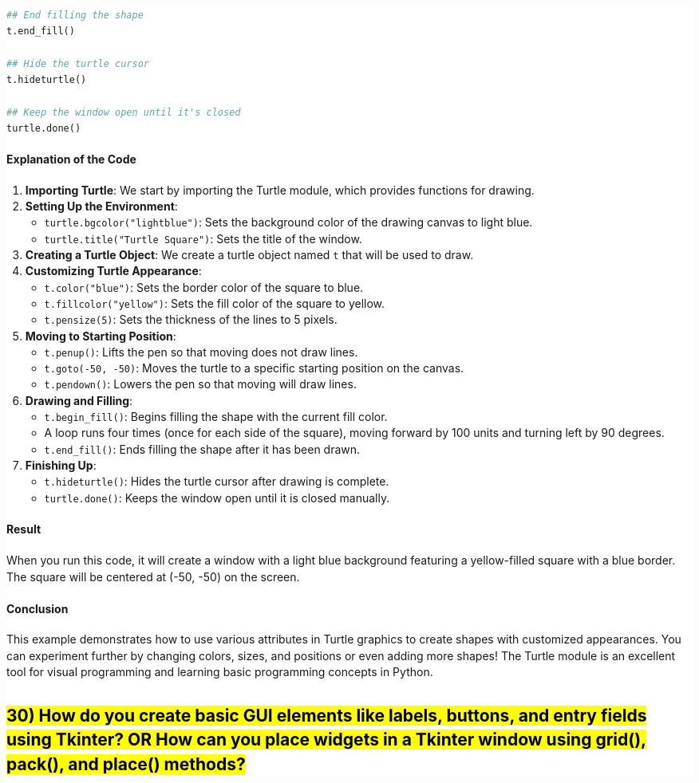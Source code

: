 ```python
## End filling the shape
t.end_fill()

## Hide the turtle cursor
t.hideturtle()

## Keep the window open until it's closed
turtle.done()

```

#### Explanation of the Code

1. **Importing Turtle**: We start by importing the Turtle module, which provides functions for drawing.
2. **Setting Up the Environment**:
   - `turtle.bgcolor("lightblue")`: Sets the background color of the drawing canvas to light blue.
   - `turtle.title("Turtle Square")`: Sets the title of the window.
3. **Creating a Turtle Object**: We create a turtle object named `t` that will be used to draw.
4. **Customizing Turtle Appearance**:
   - `t.color("blue")`: Sets the border color of the square to blue.
   - `t.fillcolor("yellow")`: Sets the fill color of the square to yellow.
   - `t.pensize(5)`: Sets the thickness of the lines to 5 pixels.
5. **Moving to Starting Position**:
   - `t.penup()`: Lifts the pen so that moving does not draw lines.
   - `t.goto(-50, -50)`: Moves the turtle to a specific starting position on the canvas.
   - `t.pendown()`: Lowers the pen so that moving will draw lines.
6. **Drawing and Filling**:
   - `t.begin_fill()`: Begins filling the shape with the current fill color.
   - A loop runs four times (once for each side of the square), moving forward by 100 units and turning left by 90 degrees.
   - `t.end_fill()`: Ends filling the shape after it has been drawn.
7. **Finishing Up**:
   - `t.hideturtle()`: Hides the turtle cursor after drawing is complete.
   - `turtle.done()`: Keeps the window open until it is closed manually.

#### Result

When you run this code, it will create a window with a light blue background featuring a yellow-filled square with a blue border. The square will be centered at (-50, -50) on the screen.

#### Conclusion

This example demonstrates how to use various attributes in Turtle graphics to create shapes with customized appearances. You can experiment further by changing colors, sizes, and positions or even adding more shapes! The Turtle module is an excellent tool for visual programming and learning basic programming concepts in Python.

## <mark> 30) How do you create basic GUI elements like labels, buttons, and entry fields using Tkinter? OR How can you place widgets in a Tkinter window using grid(), pack(), and place() methods? </mark>
